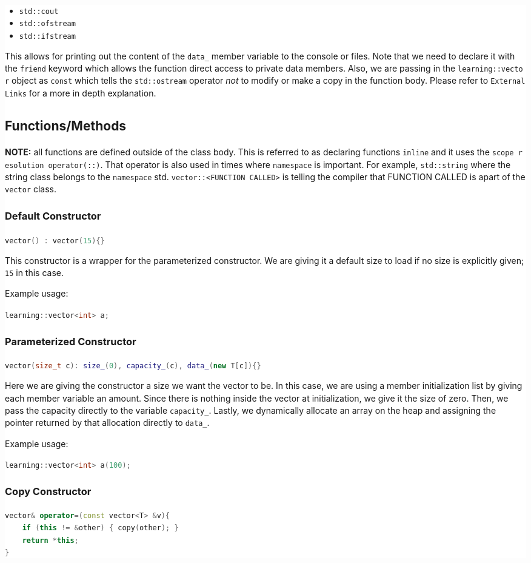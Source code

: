 - `std::cout`
- `std::ofstream`
- `std::ifstream`

This allows for printing out the content of the `data_` member variable to the console or files.
Note that we need to declare it with the `friend` keyword which allows the function direct access to private data members.
Also, we are passing in the `learning::vector` object as `const` which tells the `std::ostream` operator *not* to modify or make a copy in the function body.
Please refer to `External Links` for a more in depth explanation.

## Functions/Methods

**NOTE:** all functions are defined outside of the class body. This is referred to as declaring functions `inline` and it uses the `scope resolution operator(::)`. That operator is also used in times where `namespace` is important. For example, `std::string` where the string class belongs to the `namespace` std. `vector::<FUNCTION CALLED>` is telling the compiler that FUNCTION CALLED is apart of the `vector` class.

### Default Constructor

```cpp
vector() : vector(15){}
```

This constructor is a wrapper for the parameterized constructor. We are giving it a default size to load if no size is explicitly given; `15` in this case.

Example usage:

```cpp
learning::vector<int> a;
```

### Parameterized Constructor

```cpp
vector(size_t c): size_(0), capacity_(c), data_(new T[c]){}
```

Here we are giving the constructor a size we want the vector to be. 
In this case, we are using a member initialization list by giving each member variable an amount. 
Since there is nothing inside the vector at initialization, we give it the size of zero. 
Then, we pass the capacity directly to the variable `capacity_`. 
Lastly, we dynamically allocate an array on the heap and assigning the pointer returned by that allocation directly to `data_`.

Example usage: 

```cpp
learning::vector<int> a(100);
```

### Copy Constructor

```cpp
vector& operator=(const vector<T> &v){
	if (this != &other) { copy(other); }
	return *this;
}
```
